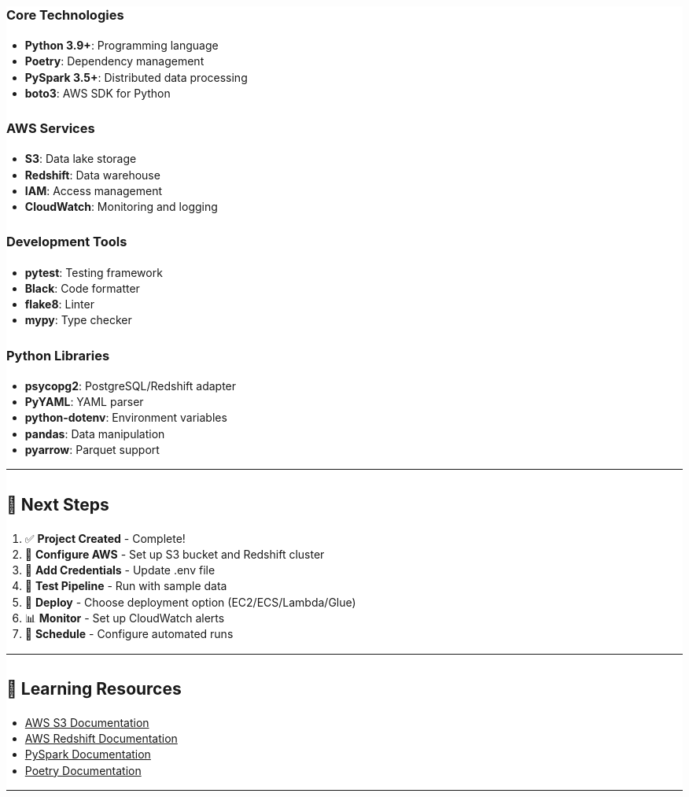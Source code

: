 ### Core Technologies

- **Python 3.9+**: Programming language
- **Poetry**: Dependency management
- **PySpark 3.5+**: Distributed data processing
- **boto3**: AWS SDK for Python

### AWS Services

- **S3**: Data lake storage
- **Redshift**: Data warehouse
- **IAM**: Access management
- **CloudWatch**: Monitoring and logging

### Development Tools

- **pytest**: Testing framework
- **Black**: Code formatter
- **flake8**: Linter
- **mypy**: Type checker

### Python Libraries

- **psycopg2**: PostgreSQL/Redshift adapter
- **PyYAML**: YAML parser
- **python-dotenv**: Environment variables
- **pandas**: Data manipulation
- **pyarrow**: Parquet support

---

## 🎯 Next Steps

1. ✅ **Project Created** - Complete!
2. 📝 **Configure AWS** - Set up S3 bucket and Redshift cluster
3. 🔐 **Add Credentials** - Update .env file
4. 🧪 **Test Pipeline** - Run with sample data
5. 🚀 **Deploy** - Choose deployment option (EC2/ECS/Lambda/Glue)
6. 📊 **Monitor** - Set up CloudWatch alerts
7. 📅 **Schedule** - Configure automated runs

---

## 📖 Learning Resources

- [AWS S3 Documentation](https://docs.aws.amazon.com/s3/)
- [AWS Redshift Documentation](https://docs.aws.amazon.com/redshift/)
- [PySpark Documentation](https://spark.apache.org/docs/latest/api/python/)
- [Poetry Documentation](https://python-poetry.org/docs/)

---

